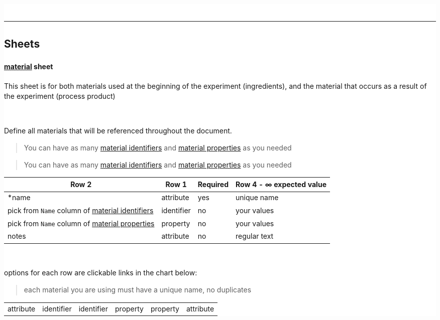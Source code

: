 <br>

---

## Sheets

#### <span class="required-excel-sheet-color"><u>material</u></span> sheet

This sheet is for both materials used at the beginning of the experiment (ingredients),
and the material that occurs as a result of the experiment (process product)

<br>

Define all materials that will be referenced throughout the document.
> You can have as many <a href="https://criptapp.org/keys/material-identifier-key/" target="_blank">material
> identifiers</a>
> and <a href="https://criptapp.org/keys/material-property-key/" target="_blank">material properties</a> as you needed


> You can have as many <a href="https://criptapp.org/keys/material-identifier-key/" target="_blank">material
> identifiers</a>
> and <a href="https://criptapp.org/keys/material-property-key/" target="_blank">material properties</a> as you needed

| Row 2                                                                                                                            | Row 1      | Required | Row 4 - ∞ expected value |
|----------------------------------------------------------------------------------------------------------------------------------|------------|----------|--------------------------|
| \*name                                                                                                                           | attribute  | yes      | unique name              |
| pick from `Name` column of <a href="https://criptapp.org/keys/material-identifier-key/" target="_blank">material identifiers</a> | identifier | no       | your values              |
| pick from `Name` column of <a href="https://criptapp.org/keys/material-property-key/" target="_blank">material properties</a>    | property   | no       | your values              |
| notes                                                                                                                            | attribute  | no       | regular text             |

<br>


options for each row are clickable links in the chart below:

<blockquote>
  each material you are using must have a unique name, no duplicates
</blockquote>


<table>
  <tr>
    <td class="row-1">
      attribute
    </td>
    <td class="row-1">
      identifier
    </td>
    <td class="row-1">
      identifier
    </td>
    <td class="row-1">
      property
    </td>
    <td class="row-1">
      property
    </td>
    <td class="row-1">
      attribute
    </td>
  </tr>
